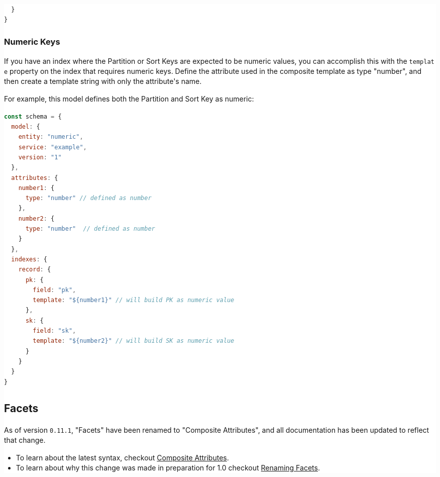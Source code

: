 ```javascript
  }
}
```

### Numeric Keys

If you have an index where the Partition or Sort Keys are expected to be numeric values, you can accomplish this with the `template` property on the index that requires numeric keys. Define the attribute used in the composite template as type "number", and then create a template string with only the attribute's name.

For example, this model defines both the Partition and Sort Key as numeric:

```javascript
const schema = {
  model: {
    entity: "numeric",
    service: "example",
    version: "1"
  },
  attributes: {
    number1: {
      type: "number" // defined as number
    },
    number2: {
      type: "number"  // defined as number
    }
  },
  indexes: {
    record: {
      pk: {
        field: "pk",
        template: "${number1}" // will build PK as numeric value 
      },
      sk: {
        field: "sk",
        template: "${number2}" // will build SK as numeric value
      }
    }
  }
}
```

## Facets

As of version `0.11.1`, "Facets" have been renamed to "Composite Attributes", and all documentation has been updated to reflect that change.

- To learn about the latest syntax, checkout [Composite Attributes](#composite-attributes).
- To learn about why this change was made in preparation for 1.0 checkout [Renaming Facets](#the-renaming-of-index-property-facets-to-composite-and-template).

